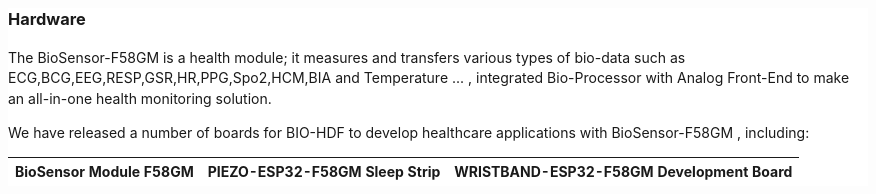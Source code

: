 ### Hardware
The BioSensor-F58GM is a health module; it measures and transfers various types of bio-data such as ECG,BCG,EEG,RESP,GSR,HR,PPG,Spo2,HCM,BIA and Temperature ... , integrated Bio-Processor with Analog Front-End to make an all-in-one health monitoring solution. 

We have released a number of boards for BIO-HDF to develop healthcare applications with BioSensor-F58GM , including:

| BioSensor Module F58GM | PIEZO-ESP32-F58GM Sleep Strip | WRISTBAND-ESP32-F58GM Development Board |
|:----:|:----:|:----:|